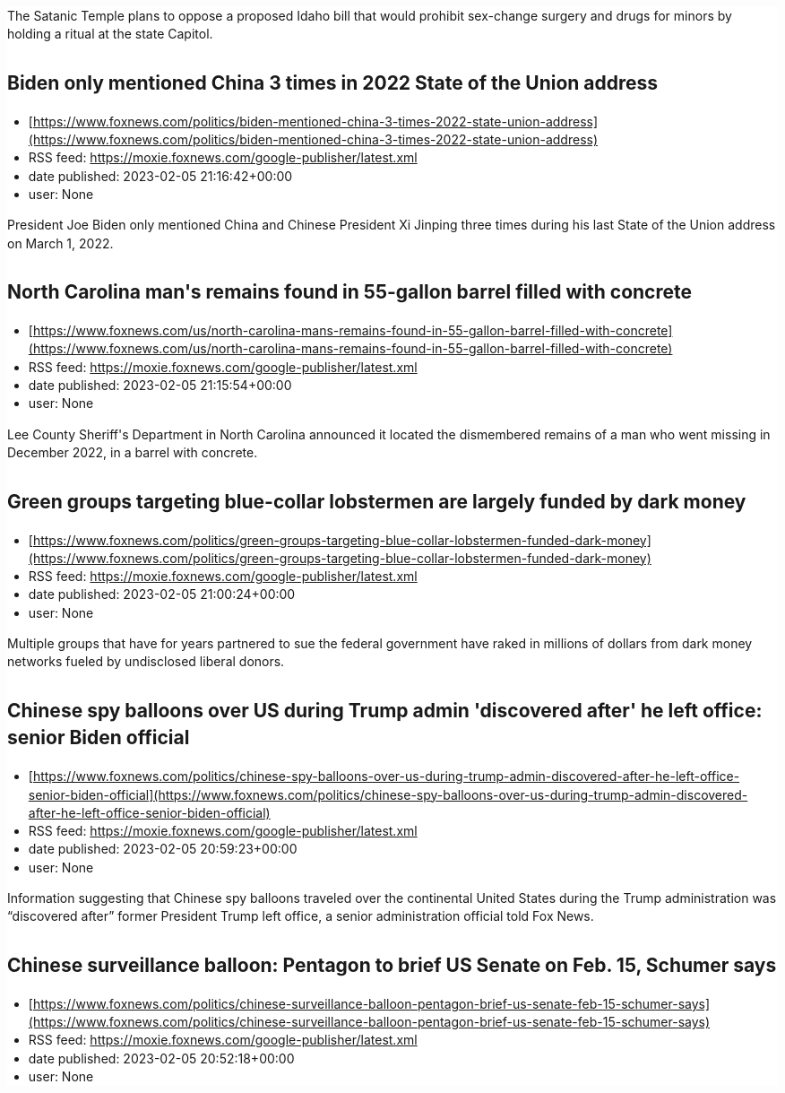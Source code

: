 The Satanic Temple plans to oppose a proposed Idaho bill that would prohibit sex-change surgery and drugs for minors by holding a ritual at the state Capitol.

## Biden only mentioned China 3 times in 2022 State of the Union address
 - [https://www.foxnews.com/politics/biden-mentioned-china-3-times-2022-state-union-address](https://www.foxnews.com/politics/biden-mentioned-china-3-times-2022-state-union-address)
 - RSS feed: https://moxie.foxnews.com/google-publisher/latest.xml
 - date published: 2023-02-05 21:16:42+00:00
 - user: None

President Joe Biden only mentioned China and Chinese President Xi Jinping three times during his last State of the Union address on March 1, 2022.

## North Carolina man's remains found in 55-gallon barrel filled with concrete
 - [https://www.foxnews.com/us/north-carolina-mans-remains-found-in-55-gallon-barrel-filled-with-concrete](https://www.foxnews.com/us/north-carolina-mans-remains-found-in-55-gallon-barrel-filled-with-concrete)
 - RSS feed: https://moxie.foxnews.com/google-publisher/latest.xml
 - date published: 2023-02-05 21:15:54+00:00
 - user: None

Lee County Sheriff's Department in North Carolina announced it located the dismembered remains of a man who went missing in December 2022, in a barrel with concrete.

## Green groups targeting blue-collar lobstermen are largely funded by dark money
 - [https://www.foxnews.com/politics/green-groups-targeting-blue-collar-lobstermen-funded-dark-money](https://www.foxnews.com/politics/green-groups-targeting-blue-collar-lobstermen-funded-dark-money)
 - RSS feed: https://moxie.foxnews.com/google-publisher/latest.xml
 - date published: 2023-02-05 21:00:24+00:00
 - user: None

Multiple groups that have for years partnered to sue the federal government have raked in millions of dollars from dark money networks fueled by undisclosed liberal donors.

## Chinese spy balloons over US during Trump admin 'discovered after' he left office: senior Biden official
 - [https://www.foxnews.com/politics/chinese-spy-balloons-over-us-during-trump-admin-discovered-after-he-left-office-senior-biden-official](https://www.foxnews.com/politics/chinese-spy-balloons-over-us-during-trump-admin-discovered-after-he-left-office-senior-biden-official)
 - RSS feed: https://moxie.foxnews.com/google-publisher/latest.xml
 - date published: 2023-02-05 20:59:23+00:00
 - user: None

Information suggesting that Chinese spy balloons traveled over the continental United States during the Trump administration was “discovered after” former President Trump left office, a senior administration official told Fox News.

## Chinese surveillance balloon: Pentagon to brief US Senate on Feb. 15, Schumer says
 - [https://www.foxnews.com/politics/chinese-surveillance-balloon-pentagon-brief-us-senate-feb-15-schumer-says](https://www.foxnews.com/politics/chinese-surveillance-balloon-pentagon-brief-us-senate-feb-15-schumer-says)
 - RSS feed: https://moxie.foxnews.com/google-publisher/latest.xml
 - date published: 2023-02-05 20:52:18+00:00
 - user: None
